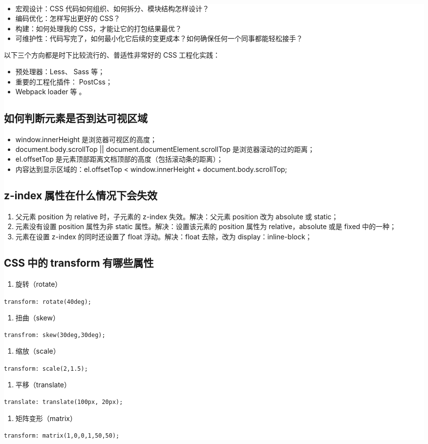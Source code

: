 - 宏观设计：CSS 代码如何组织、如何拆分、模块结构怎样设计？
- 编码优化：怎样写出更好的 CSS？
- 构建：如何处理我的 CSS，才能让它的打包结果最优？
- 可维护性：代码写完了，如何最小化它后续的变更成本？如何确保任何一个同事都能轻松接手？

以下三个方向都是时下比较流行的、普适性非常好的 CSS 工程化实践：

- 预处理器：Less、 Sass 等；
- 重要的工程化插件： PostCss；
- Webpack loader 等 。

## **如何判断元素是否到达可视区域**

- window.innerHeight 是浏览器可视区的高度；
- document.body.scrollTop || document.documentElement.scrollTop 是浏览器滚动的过的距离；
- el.offsetTop 是元素顶部距离文档顶部的高度（包括滚动条的距离）；
- 内容达到显示区域的：el.offsetTop < window.innerHeight + document.body.scrollTop;

## **z-index 属性在什么情况下会失效**

1. 父元素 position 为 relative 时，子元素的 z-index 失效。解决：父元素 position 改为 absolute 或 static；
2. 元素没有设置 position 属性为非 static 属性。解决：设置该元素的 position 属性为 relative，absolute 或是 fixed 中的一种；
3. 元素在设置 z-index 的同时还设置了 float 浮动。解决：float 去除，改为 display：inline-block；

## **CSS 中的 transform 有哪些属性**

1. 旋转（rotate）

```
transform: rotate(40deg);
```

1. 扭曲（skew）

```
transfrom: skew(30deg,30deg);
```

1. 缩放（scale）

```
transform: scale(2,1.5);
```

1. 平移（translate）

```
translate: translate(100px, 20px);
```

1. 矩阵变形（matrix）

```
transform: matrix(1,0,0,1,50,50);
```